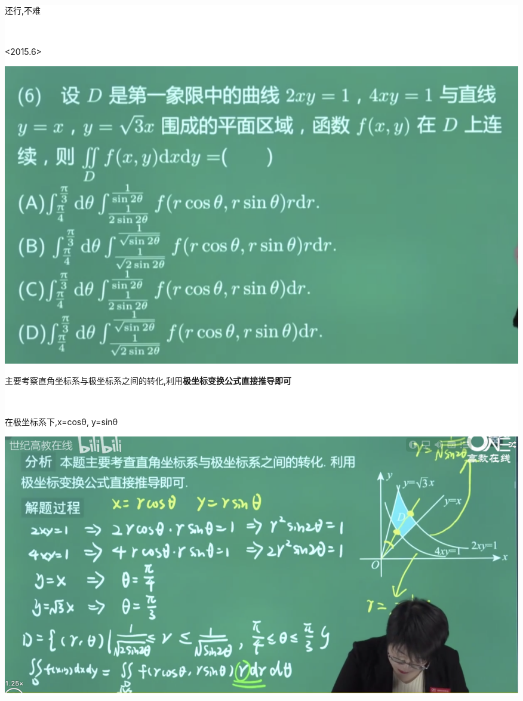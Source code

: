 还行,不难


<br>

<2015.6>

<img src="高数基础问题汇总/2015-6.png" width = 100% height = 100% />

主要考察直角坐标系与极坐标系之间的转化,利用**极坐标变换公式直接推导即可**

<br>

在极坐标系下,x=cosθ, y=sinθ

<img src="高数基础问题汇总/2015-6-1.png" width = 100% height = 100% />
